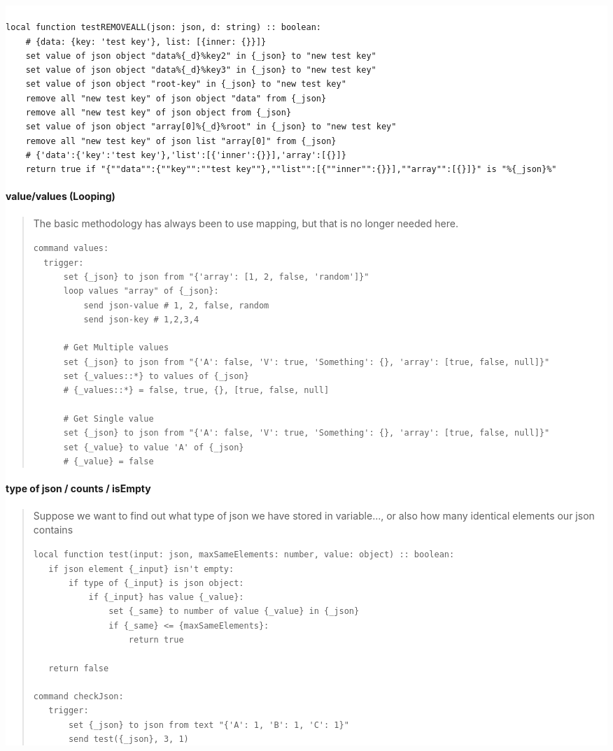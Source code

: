 ```applescript

local function testREMOVEALL(json: json, d: string) :: boolean:
	# {data: {key: 'test key'}, list: [{inner: {}}]}
	set value of json object "data%{_d}%key2" in {_json} to "new test key"
	set value of json object "data%{_d}%key3" in {_json} to "new test key"
	set value of json object "root-key" in {_json} to "new test key"
	remove all "new test key" of json object "data" from {_json}
	remove all "new test key" of json object from {_json}
	set value of json object "array[0]%{_d}%root" in {_json} to "new test key"
	remove all "new test key" of json list "array[0]" from {_json}
	# {'data':{'key':'test key'},'list':[{'inner':{}}],'array':[{}]}
	return true if "{""data"":{""key"":""test key""},""list"":[{""inner"":{}}],""array"":[{}]}" is "%{_json}%"

```

#### value/values (Looping)

> The basic methodology has always been to use mapping, but that is no longer needed here.
> ```applescript
> command values:
>   trigger:
>       set {_json} to json from "{'array': [1, 2, false, 'random']}"
>       loop values "array" of {_json}:
>           send json-value # 1, 2, false, random
>           send json-key # 1,2,3,4
>       
>       # Get Multiple values
>       set {_json} to json from "{'A': false, 'V': true, 'Something': {}, 'array': [true, false, null]}"
>       set {_values::*} to values of {_json}
>       # {_values::*} = false, true, {}, [true, false, null]
>
>       # Get Single value
>       set {_json} to json from "{'A': false, 'V': true, 'Something': {}, 'array': [true, false, null]}"
>       set {_value} to value 'A' of {_json}
>       # {_value} = false       
> ```

#### type of json / counts / isEmpty

> Suppose we want to find out what type of json we have stored in variable..., or also how many identical elements our
> json contains
> ```applescript
>local function test(input: json, maxSameElements: number, value: object) :: boolean:
>    if json element {_input} isn't empty:
>        if type of {_input} is json object:
>            if {_input} has value {_value}:
>                set {_same} to number of value {_value} in {_json}
>                if {_same} <= {maxSameElements}:
>                    return true
>
>    return false
>
>command checkJson:
>    trigger:
>        set {_json} to json from text "{'A': 1, 'B': 1, 'C': 1}"
>        send test({_json}, 3, 1)  
> ```